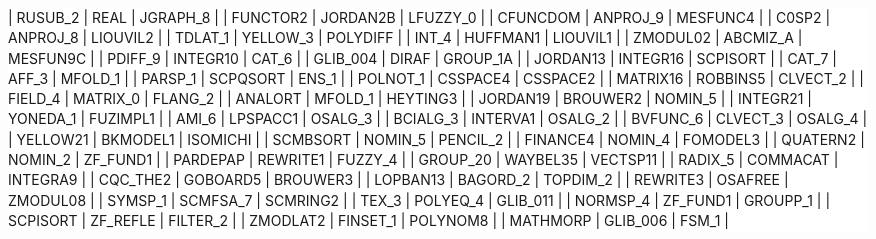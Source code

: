 | RUSUB_2 | REAL | JGRAPH_8 |
| FUNCTOR2 | JORDAN2B | LFUZZY_0 |
| CFUNCDOM | ANPROJ_9 | MESFUNC4 |
| C0SP2 | ANPROJ_8 | LIOUVIL2 |
| TDLAT_1 | YELLOW_3 | POLYDIFF |
| INT_4 | HUFFMAN1 | LIOUVIL1 |
| ZMODUL02 | ABCMIZ_A | MESFUN9C |
| PDIFF_9 | INTEGR10 | CAT_6 |
| GLIB_004 | DIRAF | GROUP_1A |
| JORDAN13 | INTEGR16 | SCPISORT |
| CAT_7 | AFF_3 | MFOLD_1 |
| PARSP_1 | SCPQSORT | ENS_1 |
| POLNOT_1 | CSSPACE4 | CSSPACE2 |
| MATRIX16 | ROBBINS5 | CLVECT_2 |
| FIELD_4 | MATRIX_0 | FLANG_2 |
| ANALORT | MFOLD_1 | HEYTING3 |
| JORDAN19 | BROUWER2 | NOMIN_5 |
| INTEGR21 | YONEDA_1 | FUZIMPL1 |
| AMI_6 | LPSPACC1 | OSALG_3 |
| BCIALG_3 | INTERVA1 | OSALG_2 |
| BVFUNC_6 | CLVECT_3 | OSALG_4 |
| YELLOW21 | BKMODEL1 | ISOMICHI |
| SCMBSORT | NOMIN_5 | PENCIL_2 |
| FINANCE4 | NOMIN_4 | FOMODEL3 |
| QUATERN2 | NOMIN_2 | ZF_FUND1 |
| PARDEPAP | REWRITE1 | FUZZY_4 |
| GROUP_20 | WAYBEL35 | VECTSP11 |
| RADIX_5 | COMMACAT | INTEGRA9 |
| CQC_THE2 | GOBOARD5 | BROUWER3 |
| LOPBAN13 | BAGORD_2 | TOPDIM_2 |
| REWRITE3 | OSAFREE | ZMODUL08 |
| SYMSP_1 | SCMFSA_7 | SCMRING2 |
| TEX_3 | POLYEQ_4 | GLIB_011 |
| NORMSP_4 | ZF_FUND1 | GROUPP_1 |
| SCPISORT | ZF_REFLE | FILTER_2 |
| ZMODLAT2 | FINSET_1 | POLYNOM8 |
| MATHMORP | GLIB_006 | FSM_1 |
